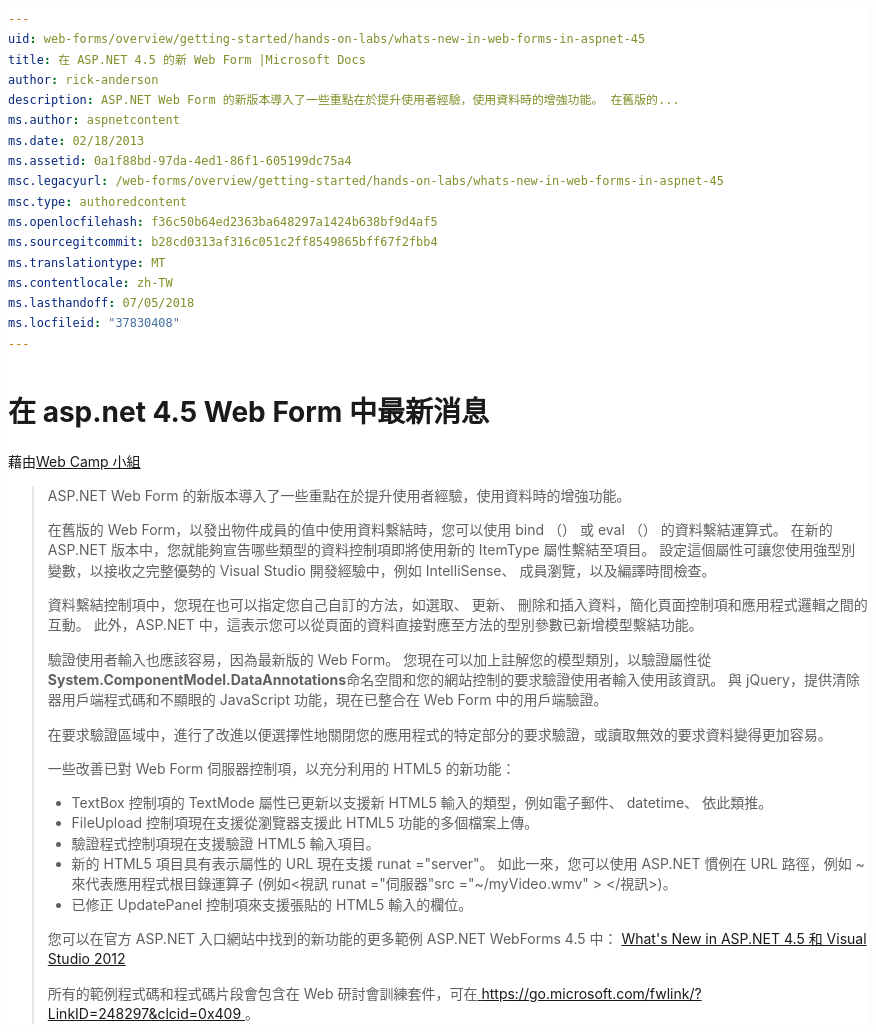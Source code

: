 ```yaml
---
uid: web-forms/overview/getting-started/hands-on-labs/whats-new-in-web-forms-in-aspnet-45
title: 在 ASP.NET 4.5 的新 Web Form |Microsoft Docs
author: rick-anderson
description: ASP.NET Web Form 的新版本導入了一些重點在於提升使用者經驗，使用資料時的增強功能。 在舊版的...
ms.author: aspnetcontent
ms.date: 02/18/2013
ms.assetid: 0a1f88bd-97da-4ed1-86f1-605199dc75a4
msc.legacyurl: /web-forms/overview/getting-started/hands-on-labs/whats-new-in-web-forms-in-aspnet-45
msc.type: authoredcontent
ms.openlocfilehash: f36c50b64ed2363ba648297a1424b638bf9d4af5
ms.sourcegitcommit: b28cd0313af316c051c2ff8549865bff67f2fbb4
ms.translationtype: MT
ms.contentlocale: zh-TW
ms.lasthandoff: 07/05/2018
ms.locfileid: "37830408"
---
```

<a name="whats-new-in-web-forms-in-aspnet-45"></a>在 asp.net 4.5 Web Form 中最新消息
====================
藉由[Web Camp 小組](https://twitter.com/webcamps)

> ASP.NET Web Form 的新版本導入了一些重點在於提升使用者經驗，使用資料時的增強功能。
> 
> 在舊版的 Web Form，以發出物件成員的值中使用資料繫結時，您可以使用 bind （） 或 eval （） 的資料繫結運算式。 在新的 ASP.NET 版本中，您就能夠宣告哪些類型的資料控制項即將使用新的 ItemType 屬性繫結至項目。 設定這個屬性可讓您使用強型別變數，以接收之完整優勢的 Visual Studio 開發經驗中，例如 IntelliSense、 成員瀏覽，以及編譯時間檢查。
> 
> 資料繫結控制項中，您現在也可以指定您自己自訂的方法，如選取、 更新、 刪除和插入資料，簡化頁面控制項和應用程式邏輯之間的互動。 此外，ASP.NET 中，這表示您可以從頁面的資料直接對應至方法的型別參數已新增模型繫結功能。
> 
> 驗證使用者輸入也應該容易，因為最新版的 Web Form。 您現在可以加上註解您的模型類別，以驗證屬性從**System.ComponentModel.DataAnnotations**命名空間和您的網站控制的要求驗證使用者輸入使用該資訊。 與 jQuery，提供清除器用戶端程式碼和不顯眼的 JavaScript 功能，現在已整合在 Web Form 中的用戶端驗證。
> 
> 在要求驗證區域中，進行了改進以便選擇性地關閉您的應用程式的特定部分的要求驗證，或讀取無效的要求資料變得更加容易。
> 
> 一些改善已對 Web Form 伺服器控制項，以充分利用的 HTML5 的新功能：
> 
> - TextBox 控制項的 TextMode 屬性已更新以支援新 HTML5 輸入的類型，例如電子郵件、 datetime、 依此類推。
> - FileUpload 控制項現在支援從瀏覽器支援此 HTML5 功能的多個檔案上傳。
> - 驗證程式控制項現在支援驗證 HTML5 輸入項目。
> - 新的 HTML5 項目具有表示屬性的 URL 現在支援 runat =&quot;server&quot;。 如此一來，您可以使用 ASP.NET 慣例在 URL 路徑，例如 ~ 來代表應用程式根目錄運算子 (例如&lt;視訊 runat =&quot;伺服器&quot;src =&quot;~/myVideo.wmv&quot; &gt; &lt;/視訊&gt;)。
> - 已修正 UpdatePanel 控制項來支援張貼的 HTML5 輸入的欄位。
> 
> 您可以在官方 ASP.NET 入口網站中找到的新功能的更多範例 ASP.NET WebForms 4.5 中： [What's New in ASP.NET 4.5 和 Visual Studio 2012](../../../../whitepapers/whats-new-in-aspnet-45-and-visual-studio-2012.md#_Toc318097385)
> 
> 所有的範例程式碼和程式碼片段會包含在 Web 研討會訓練套件，可在[ https://go.microsoft.com/fwlink/?LinkID=248297&clcid=0x409 ](https://go.microsoft.com/fwlink/?LinkID=248297&clcid=0x409)。

